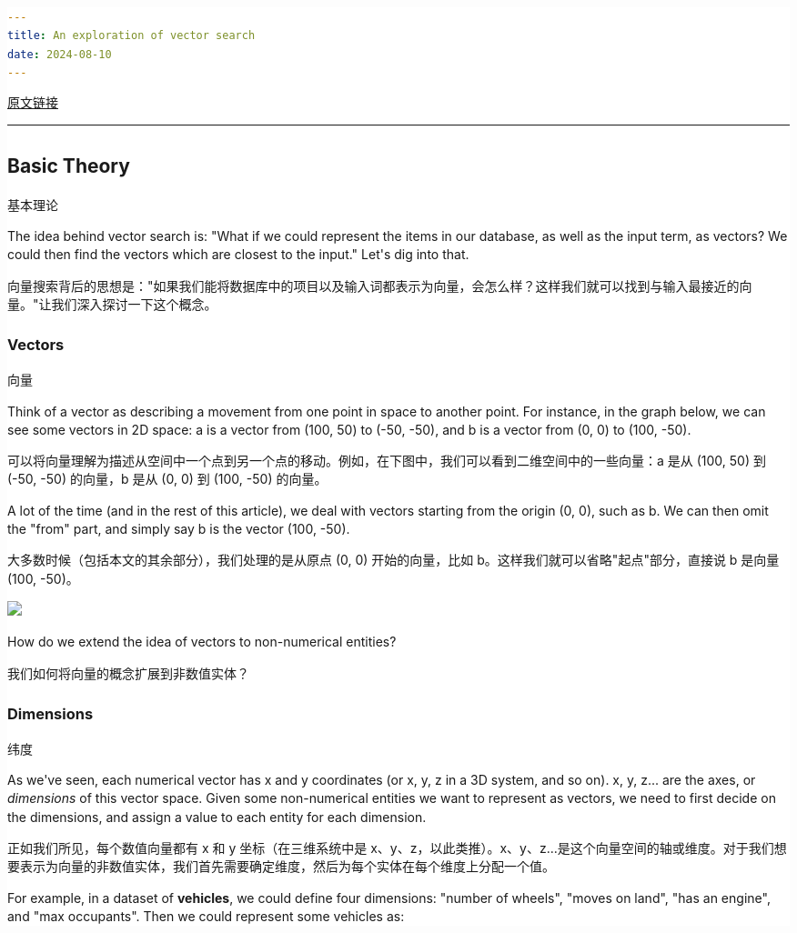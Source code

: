 ```yaml
---
title: An exploration of vector search
date: 2024-08-10
---
```

[原文链接](https://blog.shalvah.me/posts/an-exploration-of-vector-search)

---

## Basic Theory

基本理论

The idea behind vector search is: "What if we could represent the items in our database, as well as the input term, as vectors? We could then find the vectors which are closest to the input." Let's dig into that.

向量搜索背后的思想是："如果我们能将数据库中的项目以及输入词都表示为向量，会怎么样？这样我们就可以找到与输入最接近的向量。"让我们深入探讨一下这个概念。

### Vectors

向量

Think of a vector as describing a movement from one point in space to another point. For instance, in the graph below, we can see some vectors in 2D space: a is a vector from (100, 50) to (-50, -50), and b is a vector from (0, 0) to (100, -50).

可以将向量理解为描述从空间中一个点到另一个点的移动。例如，在下图中，我们可以看到二维空间中的一些向量：a 是从 (100, 50) 到 (-50, -50) 的向量，b 是从 (0, 0) 到 (100, -50) 的向量。

A lot of the time (and in the rest of this article), we deal with vectors starting from the origin (0, 0), such as b. We can then omit the "from" part, and simply say b is the vector (100, -50).

大多数时候（包括本文的其余部分），我们处理的是从原点 (0, 0) 开始的向量，比如 b。这样我们就可以省略"起点"部分，直接说 b 是向量 (100, -50)。

![](https://notesimgs.oss-cn-shanghai.aliyuncs.com/img/202408101604218.png)

How do we extend the idea of vectors to non-numerical entities?

我们如何将向量的概念扩展到非数值实体？

### Dimensions

纬度

As we've seen, each numerical vector has x and y coordinates (or x, y, z in a 3D system, and so on). x, y, z... are the axes, or *dimensions* of this vector space. Given some non-numerical entities we want to represent as vectors, we need to first decide on the dimensions, and assign a value to each entity for each dimension.

正如我们所见，每个数值向量都有 x 和 y 坐标（在三维系统中是 x、y、z，以此类推）。x、y、z...是这个向量空间的轴或维度。对于我们想要表示为向量的非数值实体，我们首先需要确定维度，然后为每个实体在每个维度上分配一个值。

For example, in a dataset of **vehicles**, we could define four dimensions: "number of wheels", "moves on land", "has an engine", and "max occupants". Then we could represent some vehicles as:

